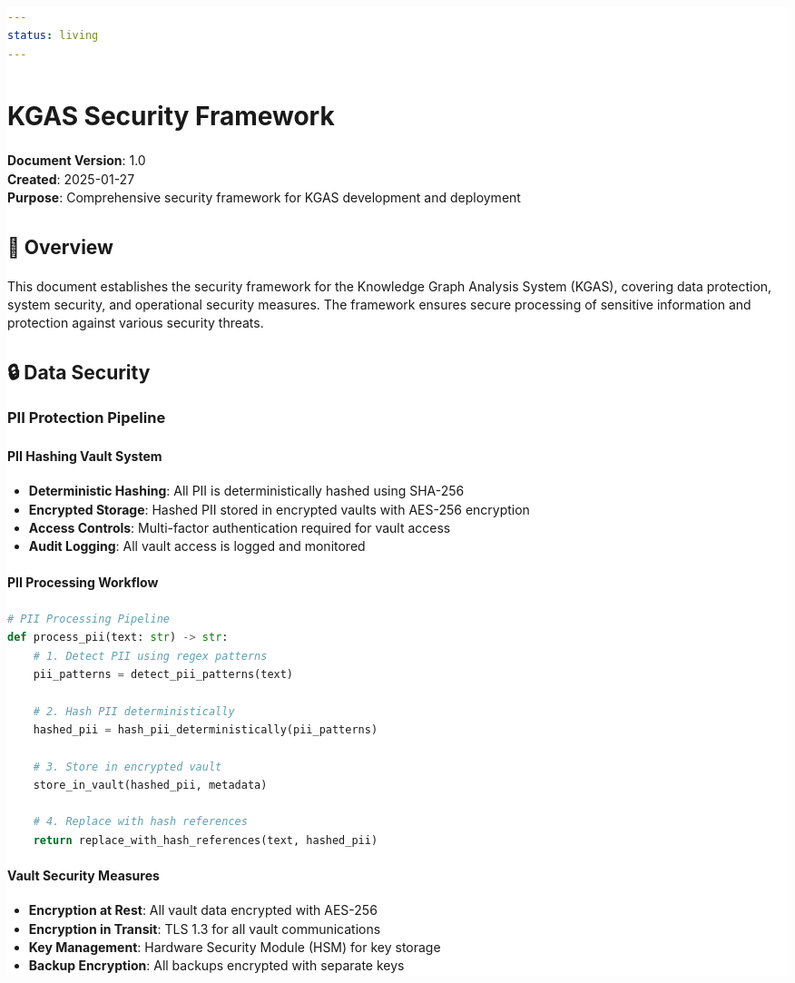 ```yaml
---
status: living
---
```


# KGAS Security Framework

**Document Version**: 1.0  
**Created**: 2025-01-27  
**Purpose**: Comprehensive security framework for KGAS development and deployment

## 🎯 Overview

This document establishes the security framework for the Knowledge Graph Analysis System (KGAS), covering data protection, system security, and operational security measures. The framework ensures secure processing of sensitive information and protection against various security threats.

## 🔒 Data Security

### PII Protection Pipeline

#### PII Hashing Vault System
- **Deterministic Hashing**: All PII is deterministically hashed using SHA-256
- **Encrypted Storage**: Hashed PII stored in encrypted vaults with AES-256 encryption
- **Access Controls**: Multi-factor authentication required for vault access
- **Audit Logging**: All vault access is logged and monitored

#### PII Processing Workflow
```python
# PII Processing Pipeline
def process_pii(text: str) -> str:
    # 1. Detect PII using regex patterns
    pii_patterns = detect_pii_patterns(text)
    
    # 2. Hash PII deterministically
    hashed_pii = hash_pii_deterministically(pii_patterns)
    
    # 3. Store in encrypted vault
    store_in_vault(hashed_pii, metadata)
    
    # 4. Replace with hash references
    return replace_with_hash_references(text, hashed_pii)
```

#### Vault Security Measures
- **Encryption at Rest**: All vault data encrypted with AES-256
- **Encryption in Transit**: TLS 1.3 for all vault communications
- **Key Management**: Hardware Security Module (HSM) for key storage
- **Backup Encryption**: All backups encrypted with separate keys
